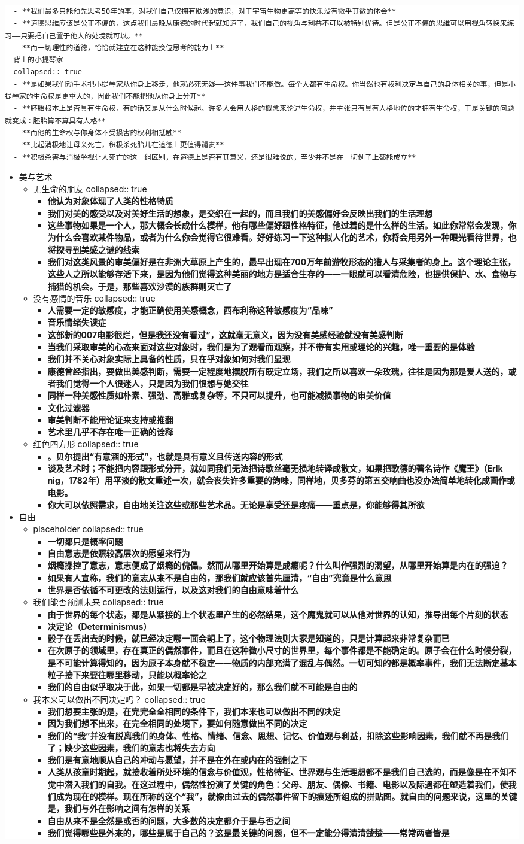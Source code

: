       - **我们最多只能预先思考50年的事，对我们自己仅拥有肤浅的意识，对于宇宙生物更高等的快乐没有微乎其微的体会**
      - **道德思维应该是公正不偏的，这点我们最晚从康德的时代起就知道了，我们自己的视角与利益不可以被特别优待。但是公正不偏的思维可以用视角转换来练习——只要把自己置于他人的处境就可以。**
      - **而一切理性的道德，恰恰就建立在这种能换位思考的能力上**
    - 背上的小提琴家
      collapsed:: true
      - **是如果我们动手术把小提琴家从你身上移走，他就必死无疑——这件事我们不能做。每个人都有生命权。你当然也有权利决定与自己的身体相关的事，但是小提琴家的生命权是更重大的，因此我们不能把他从你身上分开**
      - **胚胎根本上是否具有生命权，有的话又是从什么时候起。许多人会用人格的概念来论述生命权，并主张只有具有人格地位的才拥有生命权，于是关键的问题就变成：胚胎算不算具有人格**
      - **而他的生命权与你身体不受损害的权利相抵触**
      - **比起消极地让母亲死亡，积极杀死胎儿在道德上更值得谴责**
      - **积极杀害与消极坐视让人死亡的这一组区别，在道德上是否有其意义，还是很难说的，至少并不是在一切例子上都能成立**
  - 美与艺术
    - 无生命的朋友
      collapsed:: true
      - **他认为对象体现了人类的性格特质**
      - **我们对美的感受以及对美好生活的想象，是交织在一起的，而且我们的美感偏好会反映出我们的生活理想**
      - **这些事物如果是一个人，那大概会长成什么模样，他有哪些偏好跟性格特征，他过着的是什么样的生活。如此你常常会发现，你为什么会喜欢某件物品，或者为什么你会觉得它很难看。好好练习一下这种拟人化的艺术，你将会用另外一种眼光看待世界，也将探寻到美感之谜的线索**
      - **我们对这类风景的审美偏好是在非洲大草原上产生的，最早出现在700万年前游牧形态的猎人与采集者的身上。这个理论主张，这些人之所以能够存活下来，是因为他们觉得这种美丽的地方是适合生存的——一眼就可以看清危险，也提供保护、水、食物与捕猎的机会。于是，那些喜欢沙漠的族群则灭亡了**
    - 没有感情的音乐
      collapsed:: true
      - **人需要一定的敏感度，才能正确使用美感概念，西布利称这种敏感度为“品味”**
      - **音乐情绪失读症**
      - **这部新的007电影很烂，但是我还没有看过”，这就毫无意义，因为没有美感经验就没有美感判断**
      - **当我们采取审美的心态来面对这些对象时，我们是为了观看而观察，并不带有实用或理论的兴趣，唯一重要的是体验**
      - **我们并不关心对象实际上具备的性质，只在乎对象如何对我们显现**
      - **康德曾经指出，要做出美感判断，需要一定程度地摆脱所有既定立场，我们之所以喜欢一朵玫瑰，往往是因为那是爱人送的，或者我们觉得一个人很迷人，只是因为我们很想与她交往**
      - **同样一种美感性质如朴素、强劲、高雅或复杂等，不只可以提升，也可能减损事物的审美价值**
      - **文化过滤器**
      - **审美判断不能用论证来支持或推翻**
      - **艺术里几乎不存在唯一正确的诠释**
    - 红色四方形
      collapsed:: true
      - **。贝尔提出“有意涵的形式”，也就是具有意义且传送内容的形式**
      - **谈及艺术时；不能把内容跟形式分开，就如同我们无法把诗歌丝毫无损地转译成散文，如果把歌德的著名诗作《魔王》（Erlk nig，1782年）用平淡的散文重述一次，就会丧失许多重要的韵味，同样地，贝多芬的第五交响曲也没办法简单地转化成画作或电影。**
      - **你大可以依照需求，自由地关注这些或那些艺术品。无论是享受还是疼痛——重点是，你能够得其所欲**
  - 自由
    - placeholder
      collapsed:: true
      - **一切都只是概率问题**
      - **自由意志是依照较高层次的愿望来行为**
      - **烟瘾操控了意志，意志便成了烟瘾的傀儡。然而从哪里开始算是成瘾呢？什么叫作强烈的渴望，从哪里开始算是内在的强迫？**
      - **如果有人宣称，我们的意志从来不是自由的，那我们就应该首先厘清，“自由”究竟是什么意思**
      - **世界是否依循不可更改的法则运行，以及这对我们的自由意味着什么**
    - 我们能否预测未来
      collapsed:: true
      - **由于世界的每个状态，都是从紧接的上个状态里产生的必然结果，这个魔鬼就可以从他对世界的认知，推导出每个片刻的状态**
      - **决定论（Determinismus）**
      - **骰子在丢出去的时候，就已经决定哪一面会朝上了，这个物理法则大家是知道的，只是计算起来非常复杂而已**
      - **在次原子的领域里，存在真正的偶然事件，而且在这种微小尺寸的世界里，每个事件都是不能确定的。原子会在什么时候分裂，是不可能计算得知的，因为原子本身就不稳定——物质的内部充满了混乱与偶然。一切可知的都是概率事件，我们无法断定基本粒子接下来要往哪里移动，只能以概率论之**
      - **我们的自由似乎取决于此，如果一切都是早被决定好的，那么我们就不可能是自由的**
    - 我本来可以做出不同决定吗？
      collapsed:: true
      - **我们想要主张的是，在完完全全相同的条件下，我们本来也可以做出不同的决定**
      - **因为我们想不出来，在完全相同的处境下，要如何随意做出不同的决定**
      - **我们的“我”并没有脱离我们的身体、性格、情绪、信念、思想、记忆、价值观与利益，扣除这些影响因素，我们就不再是我们了；缺少这些因素，我们的意志也将失去方向**
      - **我们是有意地顺从自己的冲动与愿望，并不是在外在或内在的强制之下**
      - **人类从孩童时期起，就接收着所处环境的信念与价值观，性格特征、世界观与生活理想都不是我们自己选的，而是像是在不知不觉中潜入我们的自我。在这过程中，偶然性扮演了关键的角色：父母、朋友、偶像、书籍、电影以及际遇都在塑造着我们，使我们成为现在的模样。现在所称的这个“我”，就像由过去的偶然事件留下的痕迹所组成的拼贴图。就自由的问题来说，这里的关键是，我们与外在影响之间有怎样的关系**
      - **自由从来不是全然是或否的问题，大多数的决定都介于是与否之间**
      - **我们觉得哪些是外来的，哪些是属于自己的？这是最关键的问题，但不一定能分得清清楚楚——常常两者皆是**